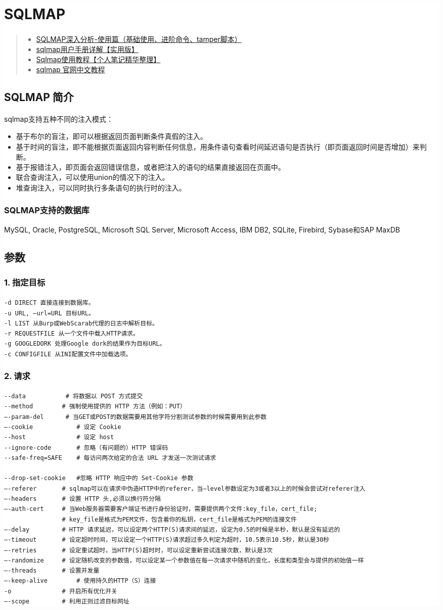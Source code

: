 # SQLMAP

> * [SQLMAP深入分析-使用篇（基础使用、进阶命令、tamper脚本）](https://blog.csdn.net/q20010619/article/details/122222636?ops\_request\_misc=\&request\_id=\&biz\_id=102\&utm\_term=sqlmap%20%E8%84%9A%E6%9C%AC%E4%BF%A1%E6%81%AF\&utm\_medium=distribute.pc\_search\_result.none-task-blog-2\~all\~sobaiduweb\~default-0-122222636.142^v68^pc\_rank\_34\_queryrelevant25,201^v4^add\_ask,213^v2^t3\_control1\&spm=1018.2226.3001.4187)
> * [sqlmap用户手册详解【实用版】](https://www.vuln.cn/2035)
> * [Sqlmap使用教程【个人笔记精华整理】](https://www.vuln.cn/1992)
> * [sqlmap 官网中文教程](https://sqlmap.kvko.live/)

## SQLMAP 简介

sqlmap支持五种不同的注入模式：

* 基于布尔的盲注，即可以根据返回页面判断条件真假的注入。
* 基于时间的盲注，即不能根据页面返回内容判断任何信息，用条件语句查看时间延迟语句是否执行（即页面返回时间是否增加）来判断。
* 基于报错注入，即页面会返回错误信息，或者把注入的语句的结果直接返回在页面中。
* 联合查询注入，可以使用union的情况下的注入。
* 堆查询注入，可以同时执行多条语句的执行时的注入。

### SQLMAP支持的数据库

MySQL, Oracle, PostgreSQL, Microsoft SQL Server, Microsoft Access, IBM DB2, SQLite, Firebird, Sybase和SAP MaxDB

## 参数

### 1. 指定目标

```shell
-d DIRECT 直接连接到数据库。
-u URL, –url=URL 目标URL。
-l LIST 从Burp或WebScarab代理的日志中解析目标。
-r REQUESTFILE 从一个文件中载入HTTP请求。
-g GOOGLEDORK 处理Google dork的结果作为目标URL。
-c CONFIGFILE 从INI配置文件中加载选项。
```

### 2. 请求

```shell
--data			 # 将数据以 POST 方式提交
--method		# 强制使用提供的 HTTP 方法（例如：PUT）
–-param-del      # 当GET或POST的数据需要用其他字符分割测试参数的时候需要用到此参数
–-cookie 			# 设定 Cookie 
--host				# 设定 host
--ignore-code		# 忽略（有问题的）HTTP 错误码
--safe-freq=SAFE	# 每访问两次给定的合法 URL 才发送一次测试请求

--drop-set-cookie	#忽略 HTTP 响应中的 Set-Cookie 参数
–-referer		# sqlmap可以在请求中伪造HTTP中的referer，当–level参数设定为3或者3以上的时候会尝试对referer注入
–-headers		# 设置 HTTP 头,必须以换行符分隔
–-auth-cert		# 当Web服务器需要客户端证书进行身份验证时，需要提供两个文件:key_file，cert_file;
				# key_file是格式为PEM文件，包含着你的私钥，cert_file是格式为PEM的连接文件
–-delay			# HTTP 请求延迟，可以设定两个HTTP(S)请求间的延迟，设定为0.5的时候是半秒，默认是没有延迟的
–-timeout		# 设定超时时间，可以设定一个HTTP(S)请求超过多久判定为超时，10.5表示10.5秒，默认是30秒
–-retries		# 设定重试超时，当HTTP(S)超时时，可以设定重新尝试连接次数，默认是3次
–-randomize		# 设定随机改变的参数值，可以设定某一个参数值在每一次请求中随机的变化，长度和类型会与提供的初始值一样
–-threads		# 设置并发量
–-keep-alive		# 使用持久的HTTP（S）连接
-o 				# 开启所有优化开关
–-scope			# 利用正则过滤目标网址				
```